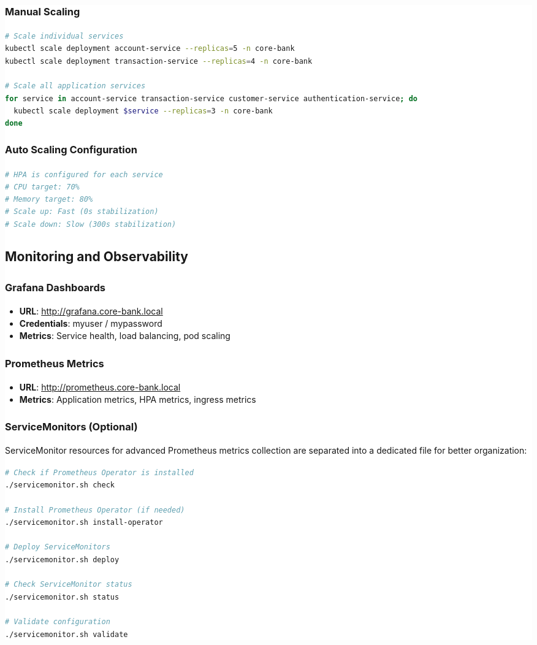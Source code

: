 ### Manual Scaling
```bash
# Scale individual services
kubectl scale deployment account-service --replicas=5 -n core-bank
kubectl scale deployment transaction-service --replicas=4 -n core-bank

# Scale all application services
for service in account-service transaction-service customer-service authentication-service; do
  kubectl scale deployment $service --replicas=3 -n core-bank
done
```

### Auto Scaling Configuration
```yaml
# HPA is configured for each service
# CPU target: 70%
# Memory target: 80%
# Scale up: Fast (0s stabilization)
# Scale down: Slow (300s stabilization)
```

## Monitoring and Observability

### Grafana Dashboards
- **URL**: http://grafana.core-bank.local
- **Credentials**: myuser / mypassword
- **Metrics**: Service health, load balancing, pod scaling

### Prometheus Metrics
- **URL**: http://prometheus.core-bank.local
- **Metrics**: Application metrics, HPA metrics, ingress metrics

### ServiceMonitors (Optional)
ServiceMonitor resources for advanced Prometheus metrics collection are separated into a dedicated file for better organization:

```bash
# Check if Prometheus Operator is installed
./servicemonitor.sh check

# Install Prometheus Operator (if needed)
./servicemonitor.sh install-operator

# Deploy ServiceMonitors
./servicemonitor.sh deploy

# Check ServiceMonitor status
./servicemonitor.sh status

# Validate configuration
./servicemonitor.sh validate
```
